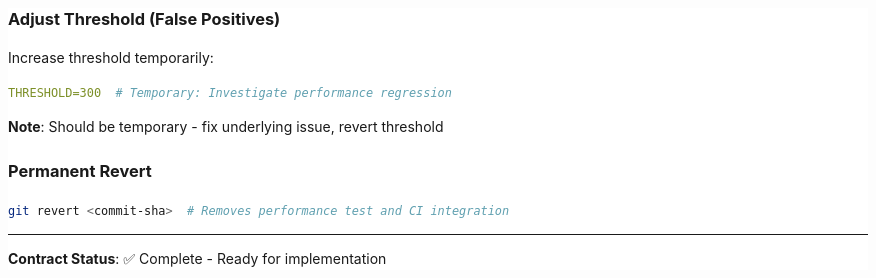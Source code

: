 ### Adjust Threshold (False Positives)

Increase threshold temporarily:

```yaml
THRESHOLD=300  # Temporary: Investigate performance regression
```

**Note**: Should be temporary - fix underlying issue, revert threshold

### Permanent Revert

```bash
git revert <commit-sha>  # Removes performance test and CI integration
```

---

**Contract Status**: ✅ Complete - Ready for implementation
